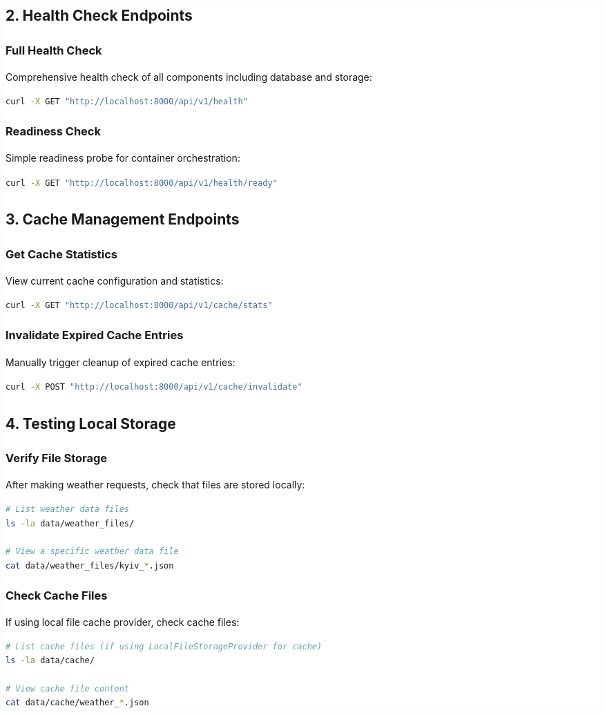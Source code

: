 ## 2. Health Check Endpoints

### Full Health Check
Comprehensive health check of all components including database and storage:

```bash
curl -X GET "http://localhost:8000/api/v1/health"
```

### Readiness Check
Simple readiness probe for container orchestration:

```bash
curl -X GET "http://localhost:8000/api/v1/health/ready"
```

## 3. Cache Management Endpoints

### Get Cache Statistics
View current cache configuration and statistics:

```bash
curl -X GET "http://localhost:8000/api/v1/cache/stats"
```

### Invalidate Expired Cache Entries
Manually trigger cleanup of expired cache entries:

```bash
curl -X POST "http://localhost:8000/api/v1/cache/invalidate"
```

## 4. Testing Local Storage

### Verify File Storage
After making weather requests, check that files are stored locally:

```bash
# List weather data files
ls -la data/weather_files/

# View a specific weather data file
cat data/weather_files/kyiv_*.json
```

### Check Cache Files
If using local file cache provider, check cache files:

```bash
# List cache files (if using LocalFileStorageProvider for cache)
ls -la data/cache/

# View cache file content
cat data/cache/weather_*.json
```
